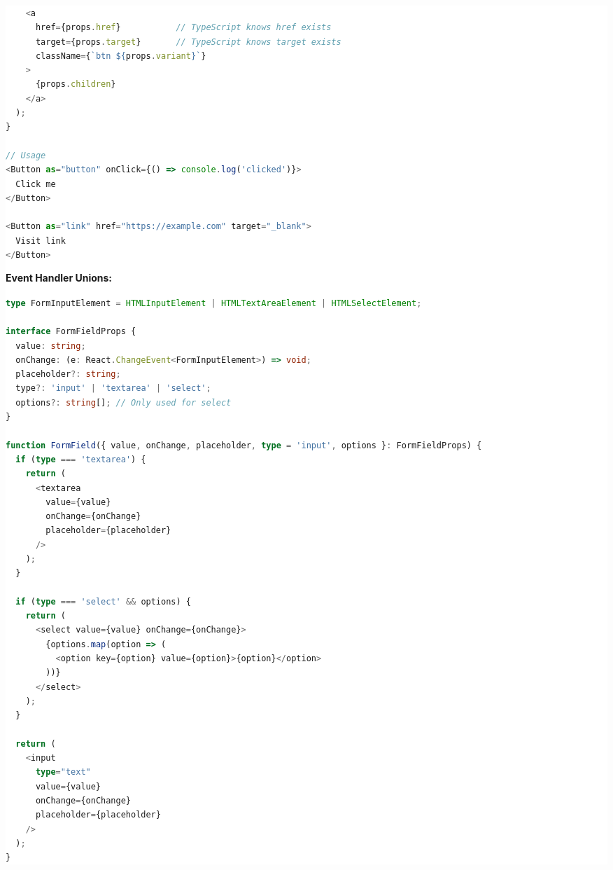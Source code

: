 ```typescript
    <a 
      href={props.href}           // TypeScript knows href exists
      target={props.target}       // TypeScript knows target exists
      className={`btn ${props.variant}`}
    >
      {props.children}
    </a>
  );
}

// Usage
<Button as="button" onClick={() => console.log('clicked')}>
  Click me
</Button>

<Button as="link" href="https://example.com" target="_blank">
  Visit link
</Button>
```

**Event Handler Unions:**
```typescript
type FormInputElement = HTMLInputElement | HTMLTextAreaElement | HTMLSelectElement;

interface FormFieldProps {
  value: string;
  onChange: (e: React.ChangeEvent<FormInputElement>) => void;
  placeholder?: string;
  type?: 'input' | 'textarea' | 'select';
  options?: string[]; // Only used for select
}

function FormField({ value, onChange, placeholder, type = 'input', options }: FormFieldProps) {
  if (type === 'textarea') {
    return (
      <textarea 
        value={value}
        onChange={onChange}
        placeholder={placeholder}
      />
    );
  }

  if (type === 'select' && options) {
    return (
      <select value={value} onChange={onChange}>
        {options.map(option => (
          <option key={option} value={option}>{option}</option>
        ))}
      </select>
    );
  }

  return (
    <input 
      type="text"
      value={value}
      onChange={onChange}
      placeholder={placeholder}
    />
  );
}
```
